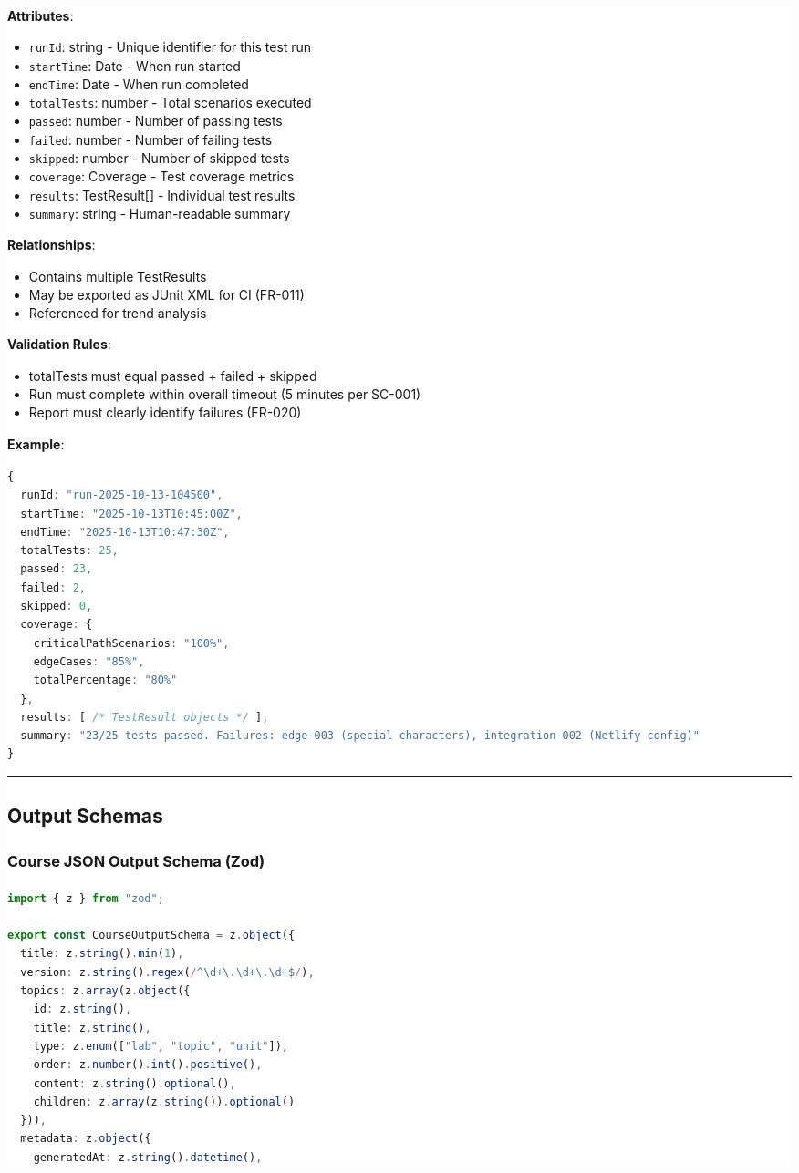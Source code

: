 **Attributes**:
- `runId`: string - Unique identifier for this test run
- `startTime`: Date - When run started
- `endTime`: Date - When run completed
- `totalTests`: number - Total scenarios executed
- `passed`: number - Number of passing tests
- `failed`: number - Number of failing tests
- `skipped`: number - Number of skipped tests
- `coverage`: Coverage - Test coverage metrics
- `results`: TestResult[] - Individual test results
- `summary`: string - Human-readable summary

**Relationships**:
- Contains multiple TestResults
- May be exported as JUnit XML for CI (FR-011)
- Referenced for trend analysis

**Validation Rules**:
- totalTests must equal passed + failed + skipped
- Run must complete within overall timeout (5 minutes per SC-001)
- Report must clearly identify failures (FR-020)

**Example**:
```typescript
{
  runId: "run-2025-10-13-104500",
  startTime: "2025-10-13T10:45:00Z",
  endTime: "2025-10-13T10:47:30Z",
  totalTests: 25,
  passed: 23,
  failed: 2,
  skipped: 0,
  coverage: {
    criticalPathScenarios: "100%",
    edgeCases: "85%",
    totalPercentage: "80%"
  },
  results: [ /* TestResult objects */ ],
  summary: "23/25 tests passed. Failures: edge-003 (special characters), integration-002 (Netlify config)"
}
```

---

## Output Schemas

### Course JSON Output Schema (Zod)

```typescript
import { z } from "zod";

export const CourseOutputSchema = z.object({
  title: z.string().min(1),
  version: z.string().regex(/^\d+\.\d+\.\d+$/),
  topics: z.array(z.object({
    id: z.string(),
    title: z.string(),
    type: z.enum(["lab", "topic", "unit"]),
    order: z.number().int().positive(),
    content: z.string().optional(),
    children: z.array(z.string()).optional()
  })),
  metadata: z.object({
    generatedAt: z.string().datetime(),
```